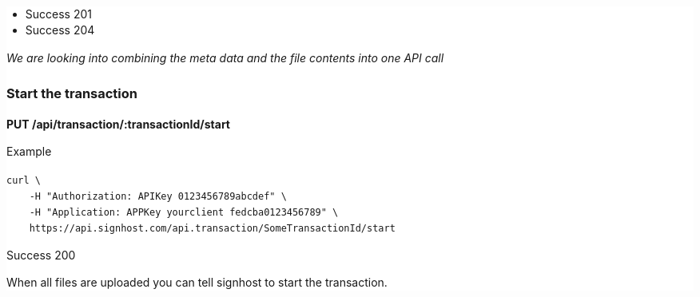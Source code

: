 
- Success 201
- Success 204

*We are looking into combining the meta data and the file contents into one API call*

### Start the transaction

**PUT /api/transaction/:transactionId/start**

Example

	curl \
		-H "Authorization: APIKey 0123456789abcdef" \
		-H "Application: APPKey yourclient fedcba0123456789" \
		https://api.signhost.com/api.transaction/SomeTransactionId/start

Success 200

When all files are uploaded you can tell signhost to start the transaction.
